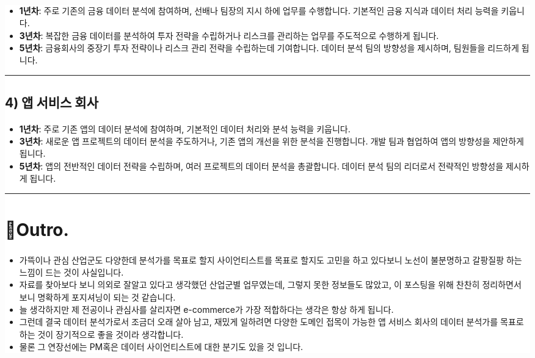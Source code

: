 - **1년차**: 주로 기존의 금융 데이터 분석에 참여하며, 선배나 팀장의 지시 하에 업무를 수행합니다. 기본적인 금융 지식과 데이터 처리 능력을 키웁니다.
- **3년차**: 복잡한 금융 데이터를 분석하여 투자 전략을 수립하거나 리스크를 관리하는 업무를 주도적으로 수행하게 됩니다.
- **5년차**: 금융회사의 중장기 투자 전략이나 리스크 관리 전략을 수립하는데 기여합니다. 데이터 분석 팀의 방향성을 제시하며, 팀원들을 리드하게 됩니다.

---


## 4) 앱 서비스 회사

- **1년차**: 주로 기존 앱의 데이터 분석에 참여하며, 기본적인 데이터 처리와 분석 능력을 키웁니다.
- **3년차**: 새로운 앱 프로젝트의 데이터 분석을 주도하거나, 기존 앱의 개선을 위한 분석을 진행합니다. 개발 팀과 협업하여 앱의 방향성을 제안하게 됩니다.
- **5년차**: 앱의 전반적인 데이터 전략을 수립하며, 여러 프로젝트의 데이터 분석을 총괄합니다. 데이터 분석 팀의 리더로서 전략적인 방향성을 제시하게 됩니다.

---


# 🎈Outro.

- 가뜩이나 관심 산업군도 다양한데 분석가를 목표로 할지 사이언티스트를 목표로 할지도 고민을 하고 있다보니 노선이 불분명하고 갈팡질팡 하는 느낌이 드는 것이 사실입니다.
- 자료를 찾아보다 보니 의외로 잘알고 있다고 생각했던 산업군별 업무였는데, 그렇지 못한 정보들도 많았고, 이 포스팅을 위해 찬찬히 정리하면서 보니 명확하게 포지셔닝이 되는 것 같습니다.
- 늘 생각하지만 제 전공이나 관심사를 살리자면 e-commerce가 가장 적합하다는 생각은 항상 하게 됩니다. 
- 그런데 결국 데이터 분석가로서 조금더 오래 살아 남고, 재밌게 일하려면 다양한 도메인 접목이 가능한 앱 서비스 회사의 데이터 분석가를 목표로 하는 것이 장기적으로 좋을 것이라 생각합니다.
- 물론 그 연장선에는 PM혹은 데이터 사이언티스트에 대한 분기도 있을 것 입니다.